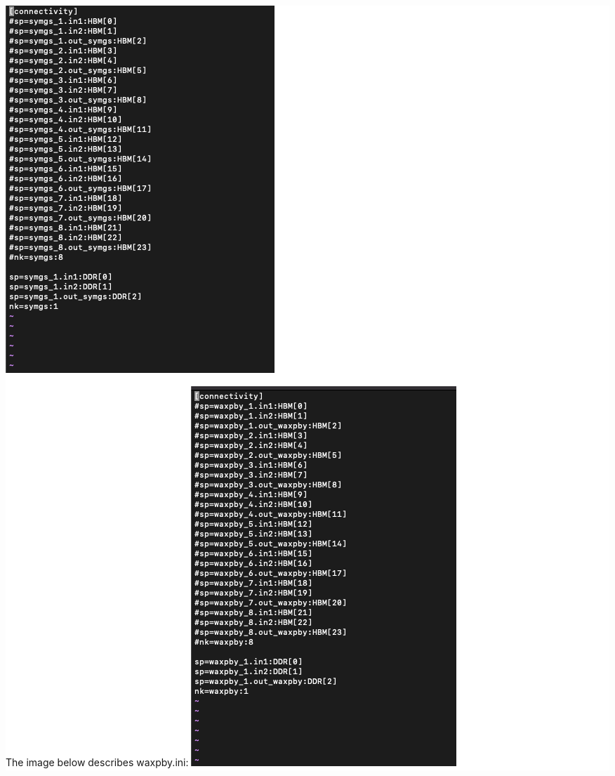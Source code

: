 ![symgs_config.png](img/symgs_config.png)


The image below describes waxpby.ini:
![waxpby_config.png](img/waxpby_config.png)

